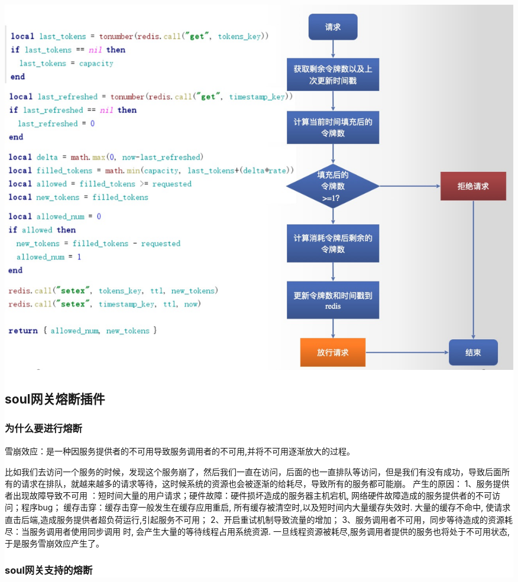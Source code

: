 ![](../../../_media/image/source_code/soul/soul19/redislua.jpg)



## soul网关熔断插件

### 为什么要进行熔断

雪崩效应：是一种因服务提供者的不可用导致服务调用者的不可用,并将不可用逐渐放大的过程。

​    比如我们去访问一个服务的时候，发现这个服务崩了，然后我们一直在访问，后面的也一直排队等访问，但是我们有没有成功，导致后面所有的请求在排队，就越来越多的请求等待，这时候系统的资源也会被逐渐的给耗尽，导致所有的服务都可能崩。
产生的原因：
1、服务提供者出现故障导致不可用 ：短时间大量的用户请求；硬件故障：硬件损坏造成的服务器主机宕机, 网络硬件故障造成的服务提供者的不可访问；程序bug； 缓存击穿：缓存击穿一般发生在缓存应用重启, 所有缓存被清空时,以及短时间内大量缓存失效时. 大量的缓存不命中, 使请求直击后端,造成服务提供者超负荷运行,引起服务不可用；
2、开启重试机制导致流量的增加；
3、服务调用者不可用，同步等待造成的资源耗尽：当服务调用者使用同步调用 时, 会产生大量的等待线程占用系统资源. 一旦线程资源被耗尽,服务调用者提供的服务也将处于不可用状态, 于是服务雪崩效应产生了。



### soul网关支持的熔断

